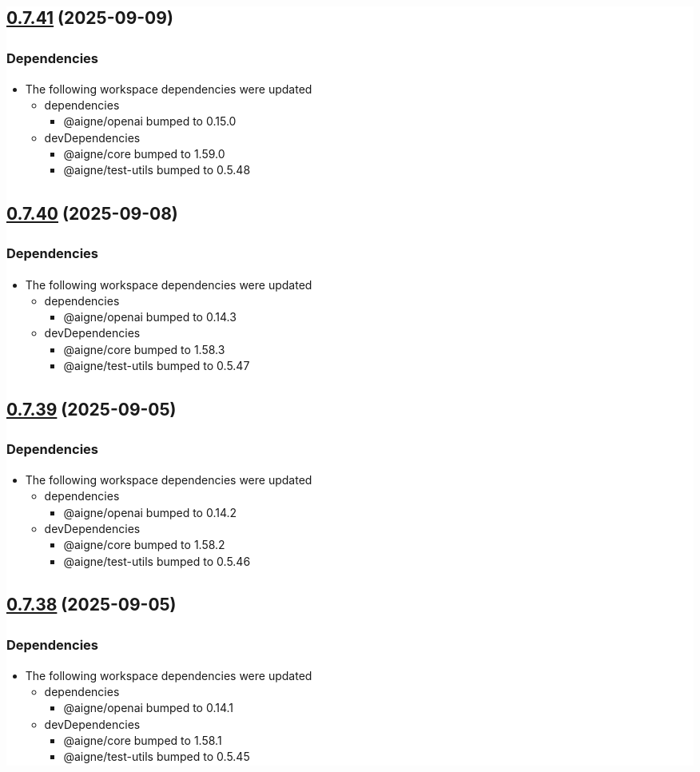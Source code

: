 ## [0.7.41](https://github.com/AIGNE-io/aigne-framework/compare/open-router-v0.7.40...open-router-v0.7.41) (2025-09-09)


### Dependencies

* The following workspace dependencies were updated
  * dependencies
    * @aigne/openai bumped to 0.15.0
  * devDependencies
    * @aigne/core bumped to 1.59.0
    * @aigne/test-utils bumped to 0.5.48

## [0.7.40](https://github.com/AIGNE-io/aigne-framework/compare/open-router-v0.7.39...open-router-v0.7.40) (2025-09-08)


### Dependencies

* The following workspace dependencies were updated
  * dependencies
    * @aigne/openai bumped to 0.14.3
  * devDependencies
    * @aigne/core bumped to 1.58.3
    * @aigne/test-utils bumped to 0.5.47

## [0.7.39](https://github.com/AIGNE-io/aigne-framework/compare/open-router-v0.7.38...open-router-v0.7.39) (2025-09-05)


### Dependencies

* The following workspace dependencies were updated
  * dependencies
    * @aigne/openai bumped to 0.14.2
  * devDependencies
    * @aigne/core bumped to 1.58.2
    * @aigne/test-utils bumped to 0.5.46

## [0.7.38](https://github.com/AIGNE-io/aigne-framework/compare/open-router-v0.7.37...open-router-v0.7.38) (2025-09-05)


### Dependencies

* The following workspace dependencies were updated
  * dependencies
    * @aigne/openai bumped to 0.14.1
  * devDependencies
    * @aigne/core bumped to 1.58.1
    * @aigne/test-utils bumped to 0.5.45
